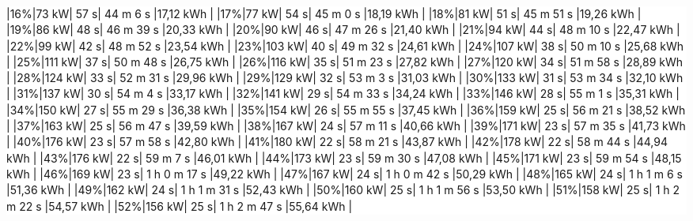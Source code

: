 |16%|73 kW|  57 s|  44 m 6 s |17,12 kWh |
|17%|77 kW|  54 s|  45 m 0 s |18,19 kWh |
|18%|81 kW|  51 s|  45 m 51 s |19,26 kWh |
|19%|86 kW|  48 s|  46 m 39 s |20,33 kWh |
|20%|90 kW|  46 s|  47 m 26 s |21,40 kWh |
|21%|94 kW|  44 s|  48 m 10 s |22,47 kWh |
|22%|99 kW|  42 s|  48 m 52 s |23,54 kWh |
|23%|103 kW|  40 s|  49 m 32 s |24,61 kWh |
|24%|107 kW|  38 s|  50 m 10 s |25,68 kWh |
|25%|111 kW|  37 s|  50 m 48 s |26,75 kWh |
|26%|116 kW|  35 s|  51 m 23 s |27,82 kWh |
|27%|120 kW|  34 s|  51 m 58 s |28,89 kWh |
|28%|124 kW|  33 s|  52 m 31 s |29,96 kWh |
|29%|129 kW|  32 s|  53 m 3 s |31,03 kWh |
|30%|133 kW|  31 s|  53 m 34 s |32,10 kWh |
|31%|137 kW|  30 s|  54 m 4 s |33,17 kWh |
|32%|141 kW|  29 s|  54 m 33 s |34,24 kWh |
|33%|146 kW|  28 s|  55 m 1 s |35,31 kWh |
|34%|150 kW|  27 s|  55 m 29 s |36,38 kWh |
|35%|154 kW|  26 s|  55 m 55 s |37,45 kWh |
|36%|159 kW|  25 s|  56 m 21 s |38,52 kWh |
|37%|163 kW|  25 s|  56 m 47 s |39,59 kWh |
|38%|167 kW|  24 s|  57 m 11 s |40,66 kWh |
|39%|171 kW|  23 s|  57 m 35 s |41,73 kWh |
|40%|176 kW|  23 s|  57 m 58 s |42,80 kWh |
|41%|180 kW|  22 s|  58 m 21 s |43,87 kWh |
|42%|178 kW|  22 s|  58 m 44 s |44,94 kWh |
|43%|176 kW|  22 s|  59 m 7 s |46,01 kWh |
|44%|173 kW|  23 s|  59 m 30 s |47,08 kWh |
|45%|171 kW|  23 s|  59 m 54 s |48,15 kWh |
|46%|169 kW|  23 s| 1 h 0 m 17 s |49,22 kWh |
|47%|167 kW|  24 s| 1 h 0 m 42 s |50,29 kWh |
|48%|165 kW|  24 s| 1 h 1 m 6 s |51,36 kWh |
|49%|162 kW|  24 s| 1 h 1 m 31 s |52,43 kWh |
|50%|160 kW|  25 s| 1 h 1 m 56 s |53,50 kWh |
|51%|158 kW|  25 s| 1 h 2 m 22 s |54,57 kWh |
|52%|156 kW|  25 s| 1 h 2 m 47 s |55,64 kWh |